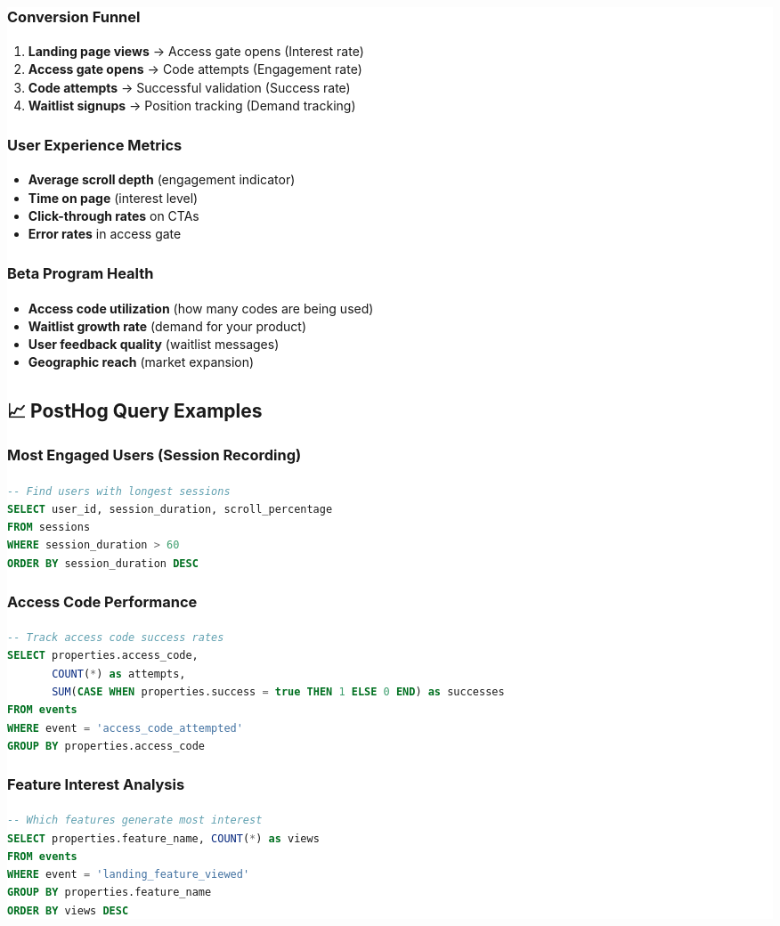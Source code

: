 ### Conversion Funnel

1. **Landing page views** → Access gate opens (Interest rate)
2. **Access gate opens** → Code attempts (Engagement rate)
3. **Code attempts** → Successful validation (Success rate)
4. **Waitlist signups** → Position tracking (Demand tracking)

### User Experience Metrics

- **Average scroll depth** (engagement indicator)
- **Time on page** (interest level)
- **Click-through rates** on CTAs
- **Error rates** in access gate

### Beta Program Health

- **Access code utilization** (how many codes are being used)
- **Waitlist growth rate** (demand for your product)
- **User feedback quality** (waitlist messages)
- **Geographic reach** (market expansion)

## 📈 PostHog Query Examples

### Most Engaged Users (Session Recording)

```sql
-- Find users with longest sessions
SELECT user_id, session_duration, scroll_percentage
FROM sessions
WHERE session_duration > 60
ORDER BY session_duration DESC
```

### Access Code Performance

```sql
-- Track access code success rates
SELECT properties.access_code,
       COUNT(*) as attempts,
       SUM(CASE WHEN properties.success = true THEN 1 ELSE 0 END) as successes
FROM events
WHERE event = 'access_code_attempted'
GROUP BY properties.access_code
```

### Feature Interest Analysis

```sql
-- Which features generate most interest
SELECT properties.feature_name, COUNT(*) as views
FROM events
WHERE event = 'landing_feature_viewed'
GROUP BY properties.feature_name
ORDER BY views DESC
```
